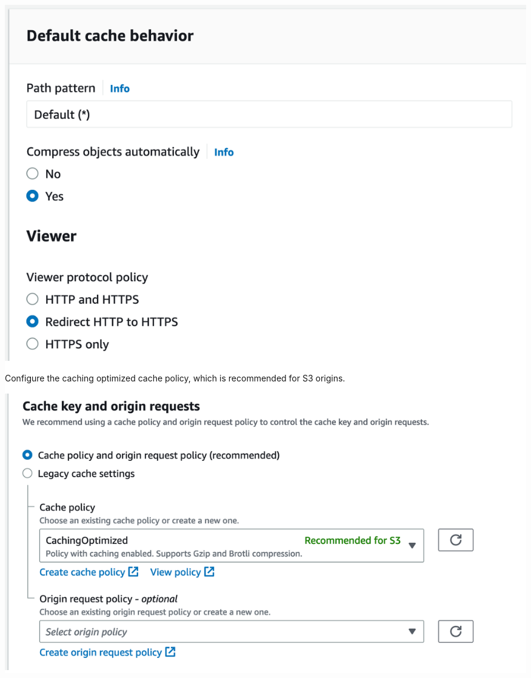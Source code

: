 ![cf-config2](img/cf-config2.png)

Configure the caching optimized cache policy, which is recommended for S3 origins.

![cf-config3](img/cf-config3.png)
